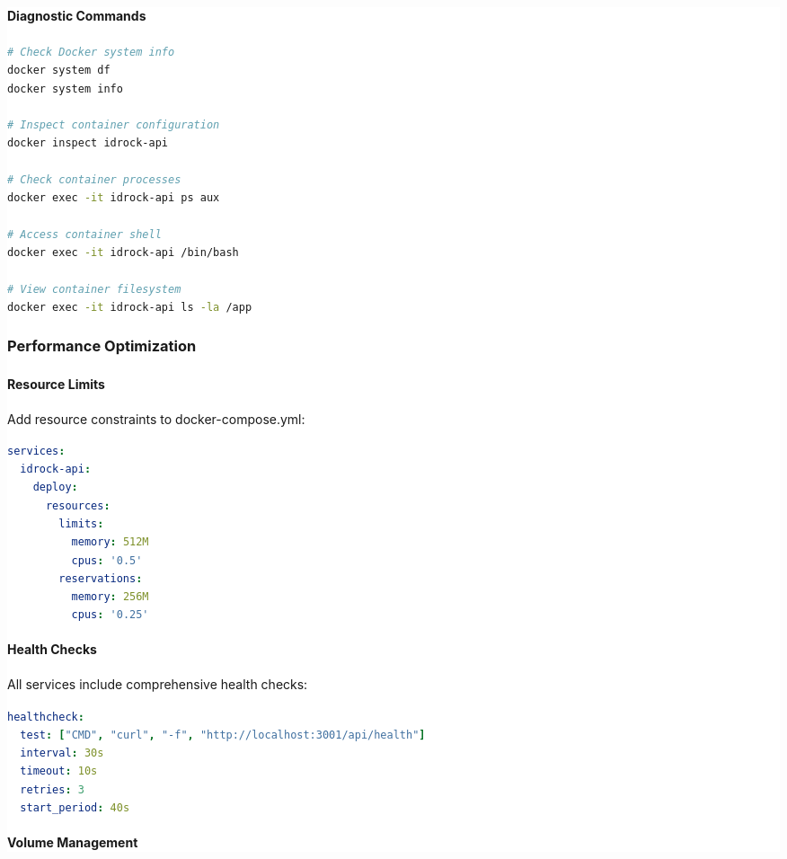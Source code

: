 #### Diagnostic Commands

```bash
# Check Docker system info
docker system df
docker system info

# Inspect container configuration
docker inspect idrock-api

# Check container processes
docker exec -it idrock-api ps aux

# Access container shell
docker exec -it idrock-api /bin/bash

# View container filesystem
docker exec -it idrock-api ls -la /app
```

### Performance Optimization

#### Resource Limits

Add resource constraints to docker-compose.yml:

```yaml
services:
  idrock-api:
    deploy:
      resources:
        limits:
          memory: 512M
          cpus: '0.5'
        reservations:
          memory: 256M
          cpus: '0.25'
```

#### Health Checks

All services include comprehensive health checks:

```yaml
healthcheck:
  test: ["CMD", "curl", "-f", "http://localhost:3001/api/health"]
  interval: 30s
  timeout: 10s
  retries: 3
  start_period: 40s
```

#### Volume Management
